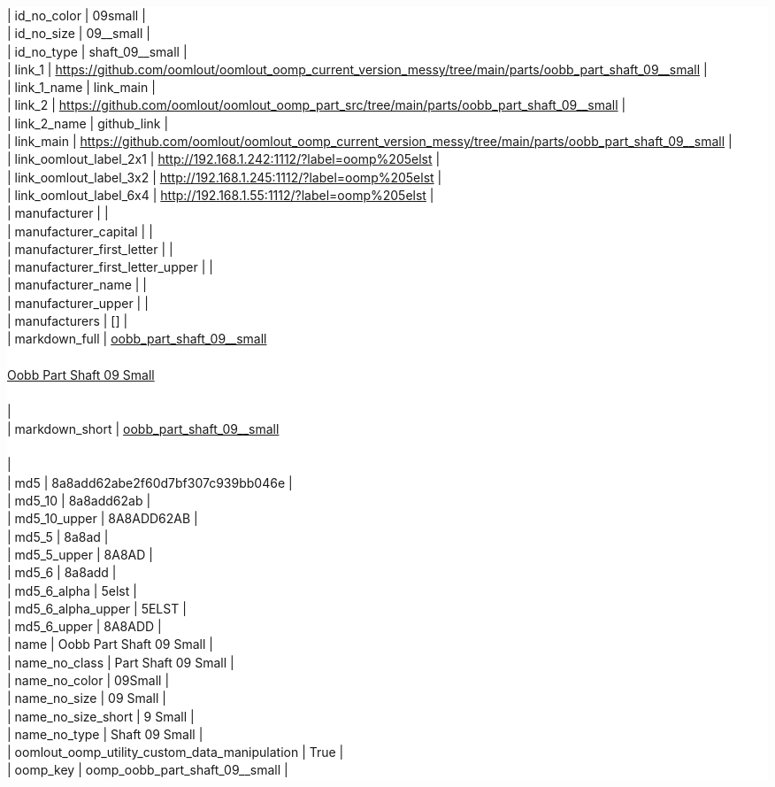 | id_no_color | 09small |  
| id_no_size | 09__small |  
| id_no_type | shaft_09__small |  
| link_1 | https://github.com/oomlout/oomlout_oomp_current_version_messy/tree/main/parts/oobb_part_shaft_09__small |  
| link_1_name | link_main |  
| link_2 | https://github.com/oomlout/oomlout_oomp_part_src/tree/main/parts/oobb_part_shaft_09__small |  
| link_2_name | github_link |  
| link_main | https://github.com/oomlout/oomlout_oomp_current_version_messy/tree/main/parts/oobb_part_shaft_09__small |  
| link_oomlout_label_2x1 | http://192.168.1.242:1112/?label=oomp%205elst |  
| link_oomlout_label_3x2 | http://192.168.1.245:1112/?label=oomp%205elst |  
| link_oomlout_label_6x4 | http://192.168.1.55:1112/?label=oomp%205elst |  
| manufacturer |  |  
| manufacturer_capital |  |  
| manufacturer_first_letter |  |  
| manufacturer_first_letter_upper |  |  
| manufacturer_name |  |  
| manufacturer_upper |  |  
| manufacturers | [] |  
| markdown_full | [oobb_part_shaft_09__small](https://github.com/oomlout/oomlout_oomp_current_version_messy/tree/main/parts/oobb_part_shaft_09__small)<br>[](https://github.com/oomlout/oomlout_oomp_current_version_messy/tree/main/parts/oobb_part_shaft_09__small)<br>[Oobb Part Shaft 09  Small](https://github.com/oomlout/oomlout_oomp_current_version_messy/tree/main/parts/oobb_part_shaft_09__small)<br><br> |  
| markdown_short | [oobb_part_shaft_09__small](https://github.com/oomlout/oomlout_oomp_current_version_messy/tree/main/parts/oobb_part_shaft_09__small)<br><br> |  
| md5 | 8a8add62abe2f60d7bf307c939bb046e |  
| md5_10 | 8a8add62ab |  
| md5_10_upper | 8A8ADD62AB |  
| md5_5 | 8a8ad |  
| md5_5_upper | 8A8AD |  
| md5_6 | 8a8add |  
| md5_6_alpha | 5elst |  
| md5_6_alpha_upper | 5ELST |  
| md5_6_upper | 8A8ADD |  
| name | Oobb Part Shaft 09  Small |  
| name_no_class | Part Shaft 09  Small |  
| name_no_color | 09Small |  
| name_no_size | 09  Small |  
| name_no_size_short | 9  Small |  
| name_no_type | Shaft 09  Small |  
| oomlout_oomp_utility_custom_data_manipulation | True |  
| oomp_key | oomp_oobb_part_shaft_09__small |  